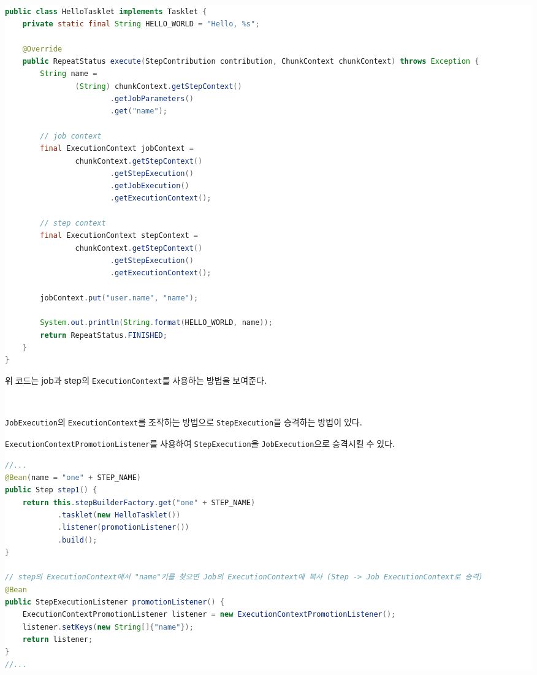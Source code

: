 ```java
public class HelloTasklet implements Tasklet {
    private static final String HELLO_WORLD = "Hello, %s";

    @Override
    public RepeatStatus execute(StepContribution contribution, ChunkContext chunkContext) throws Exception {
        String name =
                (String) chunkContext.getStepContext()
                        .getJobParameters()
                        .get("name");

        // job context
        final ExecutionContext jobContext =
                chunkContext.getStepContext()
                        .getStepExecution()
                        .getJobExecution()
                        .getExecutionContext();

        // step context
        final ExecutionContext stepContext =
                chunkContext.getStepContext()
                        .getStepExecution()
                        .getExecutionContext();

        jobContext.put("user.name", "name");

        System.out.println(String.format(HELLO_WORLD, name));
        return RepeatStatus.FINISHED;
    }
}
```

위 코드는 job과 step의 `ExecutionContext`를 사용하는 방법을 보여준다.

</br >

`JobExecution`의 `ExecutionContext`를 조작하는 방법으로 `StepExecution`을 승격하는 방법이 있다.

`ExecutionContextPromotionListener`를 사용하여 `StepExecution`을 `JobExecution`으로 승격시킬 수 있다.

```java
//...
@Bean(name = "one" + STEP_NAME)
public Step step1() {
    return this.stepBuilderFactory.get("one" + STEP_NAME)
            .tasklet(new HelloTasklet())
            .listener(promotionListener())
            .build();
}

// step의 ExecutionContext에서 "name"키를 찾으면 Job의 ExecutionContext에 복사 (Step -> Job ExecutionContext로 승격)
@Bean
public StepExecutionListener promotionListener() {
    ExecutionContextPromotionListener listener = new ExecutionContextPromotionListener();
    listener.setKeys(new String[]{"name"});
    return listener;
}
//...
```

